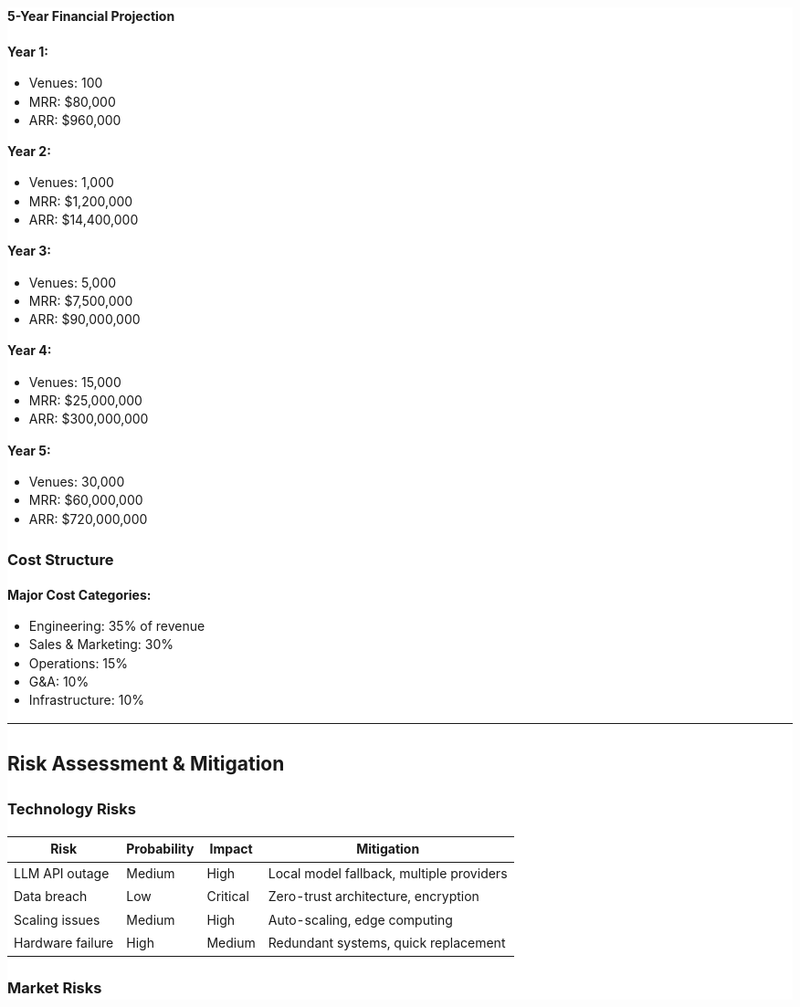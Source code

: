 #### 5-Year Financial Projection
**Year 1:**
- Venues: 100
- MRR: $80,000
- ARR: $960,000

**Year 2:**
- Venues: 1,000
- MRR: $1,200,000
- ARR: $14,400,000

**Year 3:**
- Venues: 5,000
- MRR: $7,500,000
- ARR: $90,000,000

**Year 4:**
- Venues: 15,000
- MRR: $25,000,000
- ARR: $300,000,000

**Year 5:**
- Venues: 30,000
- MRR: $60,000,000
- ARR: $720,000,000

### Cost Structure
**Major Cost Categories:**
- Engineering: 35% of revenue
- Sales & Marketing: 30%
- Operations: 15%
- G&A: 10%
- Infrastructure: 10%

---

## Risk Assessment & Mitigation

### Technology Risks

| Risk | Probability | Impact | Mitigation |
|------|------------|--------|------------|
| LLM API outage | Medium | High | Local model fallback, multiple providers |
| Data breach | Low | Critical | Zero-trust architecture, encryption |
| Scaling issues | Medium | High | Auto-scaling, edge computing |
| Hardware failure | High | Medium | Redundant systems, quick replacement |

### Market Risks
